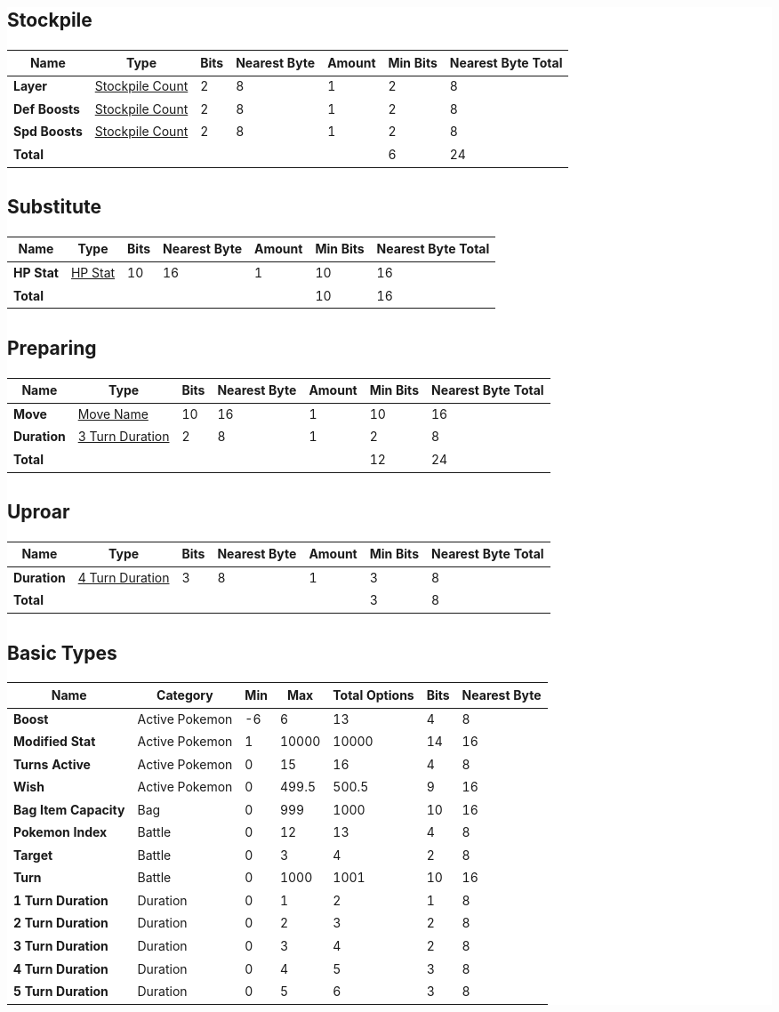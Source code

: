 ## Stockpile
| **Name**       | **Type**                        | **Bits** | **Nearest Byte** | **Amount** | **Min Bits** | **Nearest Byte Total** |
|----------------|---------------------------------|----------|------------------|------------|--------------|------------------------|
| **Layer**      | [Stockpile Count](#BasicTypes)  | 2        | 8                | 1          | 2            | 8                      |
| **Def Boosts** | [Stockpile Count](#BasicTypes)  | 2        | 8                | 1          | 2            | 8                      |
| **Spd Boosts** | [Stockpile Count](#BasicTypes)  | 2        | 8                | 1          | 2            | 8                      |
| **Total**      |                                 |          |                  |            | 6            | 24                     |

## Substitute
| **Name**    | **Type**                | **Bits** | **Nearest Byte** | **Amount** | **Min Bits** | **Nearest Byte Total** |
|-------------|-------------------------|----------|------------------|------------|--------------|------------------------|
| **HP Stat** | [HP Stat](#BasicTypes)  | 10       | 16               | 1          | 10           | 16                     |
| **Total**   |                         |          |                  |            | 10           | 16                     |

## Preparing
| **Name**     | **Type**                        | **Bits** | **Nearest Byte** | **Amount** | **Min Bits** | **Nearest Byte Total** |
|--------------|---------------------------------|----------|------------------|------------|--------------|------------------------|
| **Move**     | [Move Name](#BasicTypes)        | 10       | 16               | 1          | 10           | 16                     |
| **Duration** | [3 Turn Duration](#BasicTypes)  | 2        | 8                | 1          | 2            | 8                      |
| **Total**    |                                 |          |                  |            | 12           | 24                     |

## Uproar
| **Name**     | **Type**                        | **Bits** | **Nearest Byte** | **Amount** | **Min Bits** | **Nearest Byte Total** |
|--------------|---------------------------------|----------|------------------|------------|--------------|------------------------|
| **Duration** | [4 Turn Duration](#BasicTypes)  | 3        | 8                | 1          | 3            | 8                      |
| **Total**    |                                 |          |                  |            | 3            | 8                      |


## Basic Types
| **Name**                  | **Category**   | **Min** | **Max** | **Total Options** | **Bits** | **Nearest Byte** |
|---------------------------|----------------|---------|---------|-------------------|----------|------------------|
| **Boost**                 | Active Pokemon | -6      | 6       | 13                | 4        | 8                |
| **Modified Stat**         | Active Pokemon | 1       | 10000   | 10000             | 14       | 16               |
| **Turns Active**          | Active Pokemon | 0       | 15      | 16                | 4        | 8                |
| **Wish**                  | Active Pokemon | 0       | 499.5   | 500.5             | 9        | 16               |
| **Bag Item Capacity**     | Bag            | 0       | 999     | 1000              | 10       | 16               |
| **Pokemon Index**         | Battle         | 0       | 12      | 13                | 4        | 8                |
| **Target**                | Battle         | 0       | 3       | 4                 | 2        | 8                |
| **Turn**                  | Battle         | 0       | 1000    | 1001              | 10       | 16               |
| **1 Turn Duration**       | Duration       | 0       | 1       | 2                 | 1        | 8                |
| **2 Turn Duration**       | Duration       | 0       | 2       | 3                 | 2        | 8                |
| **3 Turn Duration**       | Duration       | 0       | 3       | 4                 | 2        | 8                |
| **4 Turn Duration**       | Duration       | 0       | 4       | 5                 | 3        | 8                |
| **5 Turn Duration**       | Duration       | 0       | 5       | 6                 | 3        | 8                |